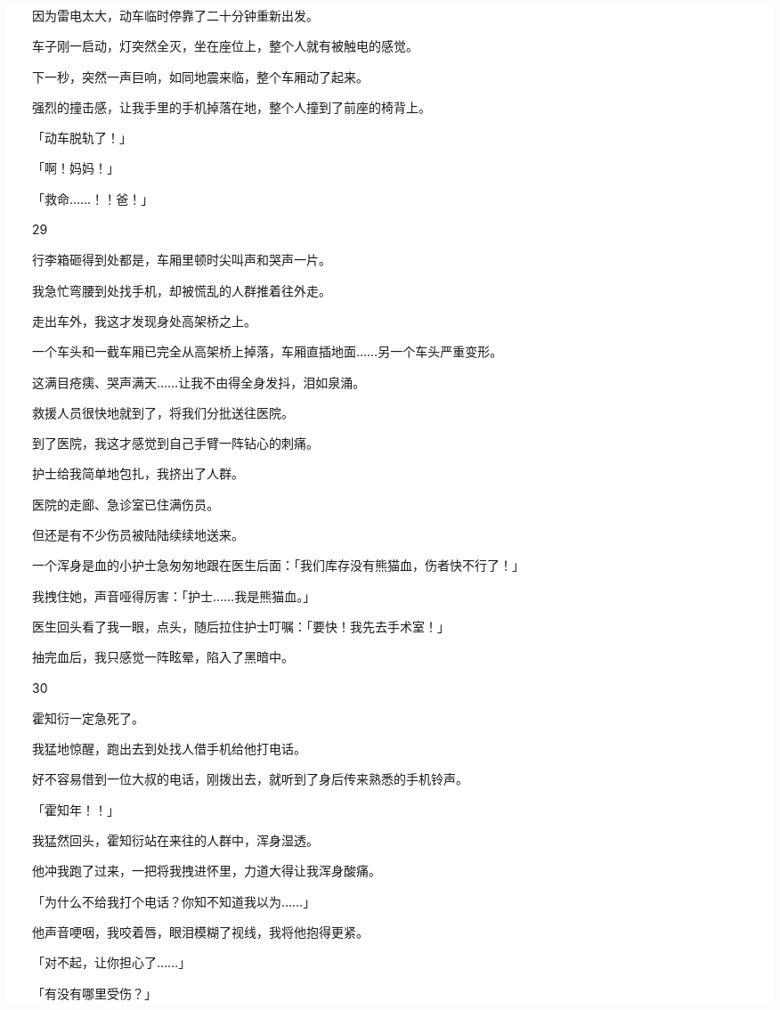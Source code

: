&emsp;&emsp;因为雷电太大，动车临时停靠了二十分钟重新出发。  
  
&emsp;&emsp;车子刚一启动，灯突然全灭，坐在座位上，整个人就有被触电的感觉。  
  
&emsp;&emsp;下一秒，突然一声巨响，如同地震来临，整个车厢动了起来。  
  
&emsp;&emsp;强烈的撞击感，让我手里的手机掉落在地，整个人撞到了前座的椅背上。  
  
&emsp;&emsp;「动车脱轨了！」  
  
&emsp;&emsp;「啊！妈妈！」  
  
&emsp;&emsp;「救命……！！爸！」  
  
&emsp;&emsp;29  
  
&emsp;&emsp;行李箱砸得到处都是，车厢里顿时尖叫声和哭声一片。  
  
&emsp;&emsp;我急忙弯腰到处找手机，却被慌乱的人群推着往外走。  
  
&emsp;&emsp;走出车外，我这才发现身处高架桥之上。  
  
&emsp;&emsp;一个车头和一截车厢已完全从高架桥上掉落，车厢直插地面……另一个车头严重变形。  
  
&emsp;&emsp;这满目疮痍、哭声满天……让我不由得全身发抖，泪如泉涌。  
  
&emsp;&emsp;救援人员很快地就到了，将我们分批送往医院。  
  
&emsp;&emsp;到了医院，我这才感觉到自己手臂一阵钻心的刺痛。  
  
&emsp;&emsp;护士给我简单地包扎，我挤出了人群。  
  
&emsp;&emsp;医院的走廊、急诊室已住满伤员。  
  
&emsp;&emsp;但还是有不少伤员被陆陆续续地送来。  
  
&emsp;&emsp;一个浑身是血的小护士急匆匆地跟在医生后面：「我们库存没有熊猫血，伤者快不行了！」  
  
&emsp;&emsp;我拽住她，声音哑得厉害：「护士……我是熊猫血。」  
  
&emsp;&emsp;医生回头看了我一眼，点头，随后拉住护士叮嘱：「要快！我先去手术室！」  
  
&emsp;&emsp;抽完血后，我只感觉一阵眩晕，陷入了黑暗中。  
  
&emsp;&emsp;30  
  
&emsp;&emsp;霍知衍一定急死了。  
  
&emsp;&emsp;我猛地惊醒，跑出去到处找人借手机给他打电话。  
  
&emsp;&emsp;好不容易借到一位大叔的电话，刚拨出去，就听到了身后传来熟悉的手机铃声。  
  
&emsp;&emsp;「霍知年！！」  
  
&emsp;&emsp;我猛然回头，霍知衍站在来往的人群中，浑身湿透。  
  
&emsp;&emsp;他冲我跑了过来，一把将我拽进怀里，力道大得让我浑身酸痛。  
  
&emsp;&emsp;「为什么不给我打个电话？你知不知道我以为……」  
  
&emsp;&emsp;他声音哽咽，我咬着唇，眼泪模糊了视线，我将他抱得更紧。  
  
&emsp;&emsp;「对不起，让你担心了……」  
  
&emsp;&emsp;「有没有哪里受伤？」  
  